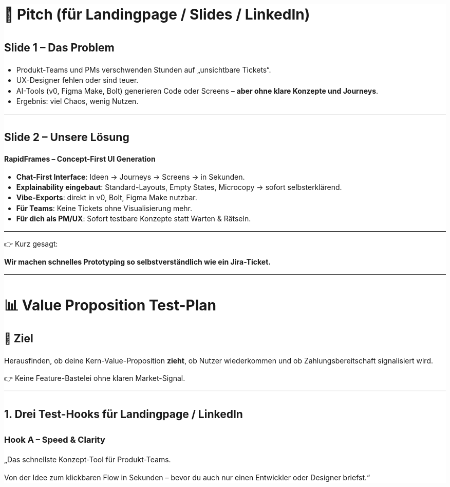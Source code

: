   

# 🎤 Pitch (für Landingpage / Slides / LinkedIn)

## Slide 1 – Das Problem

- Produkt-Teams und PMs verschwenden Stunden auf „unsichtbare Tickets“.
- UX-Designer fehlen oder sind teuer.
- AI-Tools (v0, Figma Make, Bolt) generieren Code oder Screens – **aber ohne klare Konzepte und Journeys**.
- Ergebnis: viel Chaos, wenig Nutzen.

---

## Slide 2 – Unsere Lösung

**RapidFrames – Concept-First UI Generation**

- **Chat-First Interface**: Ideen → Journeys → Screens → in Sekunden.
- **Explainability eingebaut**: Standard-Layouts, Empty States, Microcopy → sofort selbsterklärend.
- **Vibe-Exports**: direkt in v0, Bolt, Figma Make nutzbar.
- **Für Teams**: Keine Tickets ohne Visualisierung mehr.
- **Für dich als PM/UX**: Sofort testbare Konzepte statt Warten & Rätseln.

---

👉 Kurz gesagt:

**Wir machen schnelles Prototyping so selbstverständlich wie ein Jira-Ticket.**

---

  

# 📊 Value Proposition Test-Plan

## 🎯 Ziel

Herausfinden, ob deine Kern-Value-Proposition **zieht**, ob Nutzer wiederkommen und ob Zahlungsbereitschaft signalisiert wird.

👉 Keine Feature-Bastelei ohne klaren Market-Signal.

---

## 1. Drei Test-Hooks für Landingpage / LinkedIn

### Hook A – **Speed & Clarity**

„Das schnellste Konzept-Tool für Produkt-Teams.

Von der Idee zum klickbaren Flow in Sekunden – bevor du auch nur einen Entwickler oder Designer briefst.“
